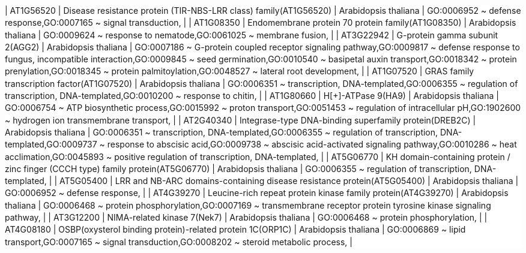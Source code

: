 | AT1G56520 | Disease resistance protein (TIR-NBS-LRR class) family(AT1G56520)                       | Arabidopsis thaliana | GO:0006952 ~ defense response,GO:0007165 ~ signal transduction,                                                                                                                                                                                                                                                                                                                                                          |
| AT1G08350 | Endomembrane protein 70 protein family(AT1G08350)                                      | Arabidopsis thaliana | GO:0009624 ~ response to nematode,GO:0061025 ~ membrane fusion,                                                                                                                                                                                                                                                                                                                                                          |
| AT3G22942 | G-protein gamma subunit 2(AGG2)                                                        | Arabidopsis thaliana | GO:0007186 ~ G-protein coupled receptor signaling pathway,GO:0009817 ~ defense response to fungus, incompatible interaction,GO:0009845 ~ seed germination,GO:0010540 ~ basipetal auxin transport,GO:0018342 ~ protein prenylation,GO:0018345 ~ protein palmitoylation,GO:0048527 ~ lateral root development,                                                                                                                       |
| AT1G07520 | GRAS family transcription factor(AT1G07520)                                            | Arabidopsis thaliana | GO:0006351 ~ transcription, DNA-templated,GO:0006355 ~ regulation of transcription, DNA-templated,GO:0010200 ~ response to chitin,                                                                                                                                                                                                                                                                                         |
| AT1G80660 | H[+]-ATPase 9(HA9)                                                                     | Arabidopsis thaliana | GO:0006754 ~ ATP biosynthetic process,GO:0015992 ~ proton transport,GO:0051453 ~ regulation of intracellular pH,GO:1902600 ~ hydrogen ion transmembrane transport,                                                                                                                                                                                                                                                           |
| AT2G40340 | Integrase-type DNA-binding superfamily protein(DREB2C)                                 | Arabidopsis thaliana | GO:0006351 ~ transcription, DNA-templated,GO:0006355 ~ regulation of transcription, DNA-templated,GO:0009737 ~ response to abscisic acid,GO:0009738 ~ abscisic acid-activated signaling pathway,GO:0010286 ~ heat acclimation,GO:0045893 ~ positive regulation of transcription, DNA-templated,                                                                                                                                  |
| AT5G06770 | KH domain-containing protein / zinc finger (CCCH type) family protein(AT5G06770)       | Arabidopsis thaliana | GO:0006355 ~ regulation of transcription, DNA-templated,                                                                                                                                                                                                                                                                                                                                                               |
| AT5G05400 | LRR and NB-ARC domains-containing disease resistance protein(AT5G05400)                | Arabidopsis thaliana | GO:0006952 ~ defense response,                                                                                                                                                                                                                                                                                                                                                                                         |
| AT4G39270 | Leucine-rich repeat protein kinase family protein(AT4G39270)                           | Arabidopsis thaliana | GO:0006468 ~ protein phosphorylation,GO:0007169 ~ transmembrane receptor protein tyrosine kinase signaling pathway,                                                                                                                                                                                                                                                                                                      |
| AT3G12200 | NIMA-related kinase 7(Nek7)                                                            | Arabidopsis thaliana | GO:0006468 ~ protein phosphorylation,                                                                                                                                                                                                                                                                                                                                                                                  |
| AT4G08180 | OSBP(oxysterol binding protein)-related protein 1C(ORP1C)                              | Arabidopsis thaliana | GO:0006869 ~ lipid transport,GO:0007165 ~ signal transduction,GO:0008202 ~ steroid metabolic process,                                                                                                                                                                                                                                                                                                                      |